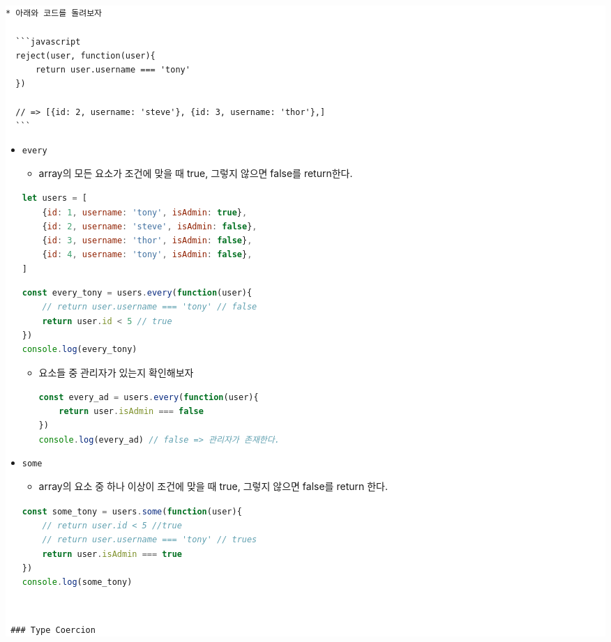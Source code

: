     * 아래와 코드를 돌려보자

      ```javascript
      reject(user, function(user){
          return user.username === 'tony'
      })
      
      // => [{id: 2, username: 'steve'}, {id: 3, username: 'thor'},]
      ```

* `every`

  * array의 모든 요소가 조건에 맞을 때 true, 그렇지 않으면 false를 return한다.

  ```js
  let users = [
      {id: 1, username: 'tony', isAdmin: true},
      {id: 2, username: 'steve', isAdmin: false},
      {id: 3, username: 'thor', isAdmin: false},
      {id: 4, username: 'tony', isAdmin: false},
  ]
  ```

  ```js
  const every_tony = users.every(function(user){
      // return user.username === 'tony' // false
      return user.id < 5 // true
  })
  console.log(every_tony) 
  ```

  * 요소들 중 관리자가 있는지 확인해보자

    ```js
    const every_ad = users.every(function(user){
        return user.isAdmin === false
    })
    console.log(every_ad) // false => 관리자가 존재한다.
    ```

* `some`

  * array의 요소 중 하나 이상이 조건에 맞을 때 true, 그렇지 않으면 false를 return 한다.

  ```js
  const some_tony = users.some(function(user){
      // return user.id < 5 //true
      // return user.username === 'tony' // trues
      return user.isAdmin === true
  })
  console.log(some_tony)
  
  ```

  

​    

     ### Type Coercion
